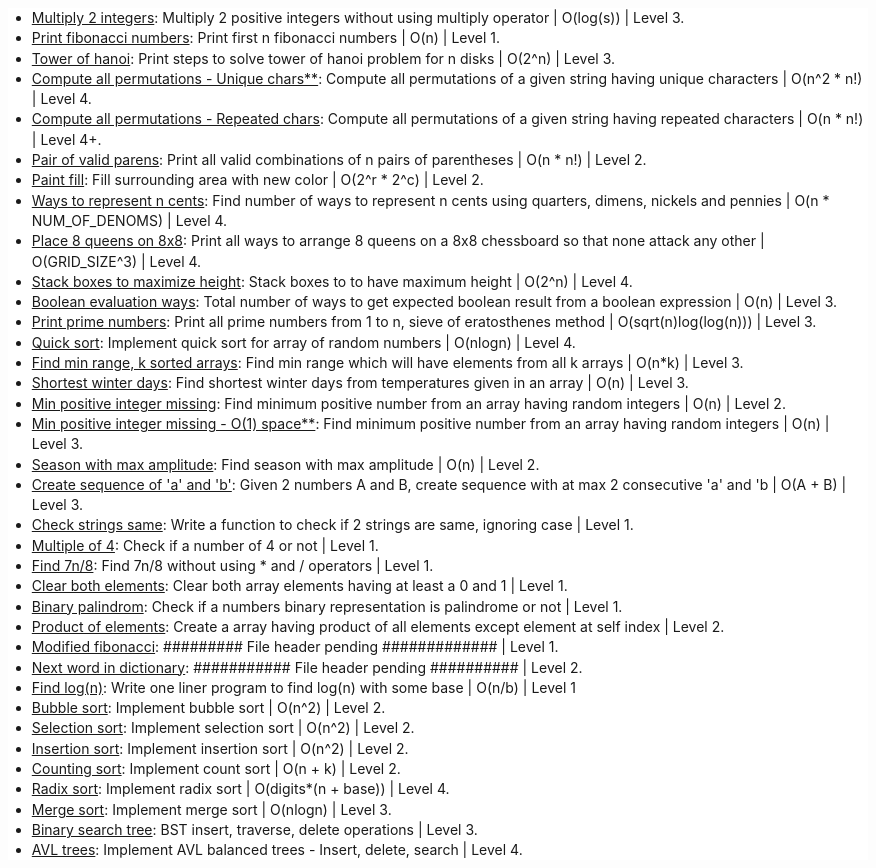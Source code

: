 - [Multiply 2 integers](Level-3/multiply_integers.c): Multiply 2 positive integers without using multiply operator | O(log(s)) | Level 3.
- [Print fibonacci numbers](Level-1/fibonacci.c): Print first n fibonacci numbers | O(n) | Level 1.
- [Tower of hanoi](Level-3/tower_of_hanoi.c): Print steps to solve tower of hanoi problem for n disks | O(2^n) | Level 3.
- [Compute all permutations - Unique chars\*\*](Level-4/compute_all_permutations_unique_chars.py): Compute all permutations of a given string having unique characters | O(n^2 * n!) | Level 4.
- [Compute all permutations - Repeated chars](Level-4/compute_all_permutations_non_unique_chars.py.py): Compute all permutations of a given string having repeated characters | O(n * n!) | Level 4+.
- [Pair of valid parens](Level-2/pair_of_parens.py): Print all valid combinations of n pairs of parentheses | O(n * n!) | Level 2.
- [Paint fill](Level-2/paint_fill.py): Fill surrounding area with new color | O(2^r * 2^c) | Level 2.
- [Ways to represent n cents](Level-4/ways_to_represent_n_cents.c): Find number of ways to represent n cents using quarters, dimens, nickels and pennies | O(n * NUM_OF_DENOMS) | Level 4.
- [Place 8 queens on 8x8](Level-4/place_eight_queens.py): Print all ways to arrange 8 queens on a 8x8 chessboard so that none attack any other | O(GRID_SIZE^3) | Level 4.
- [Stack boxes to maximize height](Level-4/stack_boxes.py): Stack boxes to to have maximum height | O(2^n) | Level 4.
- [Boolean evaluation ways](Level-3/boolean_evaluation_ways.py): Total number of ways to get expected boolean result from a boolean expression | O(n) | Level 3.
- [Print prime numbers](Level-3/print_all_prime_numbers.py): Print all prime numbers from 1 to n, sieve of eratosthenes method | O(sqrt(n)log(log(n))) | Level 3.
- [Quick sort](Level-4/quick_sort.c): Implement quick sort for array of random numbers | O(nlogn) | Level 4.
- [Find min range, k sorted arrays](Level-3/min_range_k_sorted_arrays.c): Find min range which will have elements from all k arrays | O(n\*k) | Level 3.
- [Shortest winter days](Level-3/shortest_winter_days.c): Find shortest winter days from temperatures given in an array | O(n) | Level 3.
- [Min positive integer missing](Level-2/smallest_positive_missing.py): Find minimum positive number from an array having random integers | O(n) | Level 2.
- [Min positive integer missing - O(1) space\*\*](Level-3/smallest_positive_num_missing_O_1_space.c): Find minimum positive number from an array having random integers | O(n) | Level 3.
- [Season with max amplitude](Level-2/season_with_max_amplitude.py): Find season with max amplitude | O(n) | Level 2.
- [Create sequence of 'a' and 'b'](Level-3/three_non_consecutive_ab.py): Given 2 numbers A and B, create sequence with at max 2 consecutive 'a' and 'b | O(A + B) | Level 3.
- [Check strings same](Level-1/case_insensitive_strcmp.c): Write a function to check if 2 strings are same, ignoring case | Level 1.
- [Multiple of 4](Level-1/check_multiple_of_4.c): Check if a number of 4 or not | Level 1.
- [Find 7n/8](Level-1/find_7by8_of_n.c): Find 7n/8 without using * and / operators | Level 1.
- [Clear both elements](Level-1/unset_both.c): Clear both array elements having at least a 0 and 1 | Level 1.
- [Binary palindrom](Level-2/is_num_binary_palindrdom.c): Check if a numbers binary representation is palindrome or not | Level 1.
- [Product of elements](Level-2/product_array_elements_except_self.c): Create a array having product of all elements except element at self index | Level 2.
- [Modified fibonacci](Level-1/modified_fibonacci.py): ######### File header pending ############# | Level 1.
- [Next word in dictionary](Level-2/next_word_in_dictionary.py): ########### File header pending ########## | Level 2.
- [Find log(n)](Level-1/find_log_n.c): Write one liner program to find log(n) with some base | O(n/b) | Level 1
- [Bubble sort](Level-2/bubble_sort.py): Implement bubble sort | O(n^2) | Level 2.
- [Selection sort](Level-2/selection_sort.py): Implement selection sort | O(n^2) | Level 2.
- [Insertion sort](Level-2/insertion_sort.py): Implement insertion sort | O(n^2) | Level 2.
- [Counting sort](Level-2/counting_sort.c): Implement count sort | O(n + k) | Level 2.
- [Radix sort](Level-4/radix_sort.c): Implement radix sort | O(digits\*(n + base)) | Level 4.
- [Merge sort](Level-3/merge_sort.c): Implement merge sort | O(nlogn) | Level 3.
- [Binary search tree](Level-3/binary_search_tree.c): BST insert, traverse, delete operations | Level 3.
- [AVL trees](Level-4/avl_balanced_tree.c): Implement AVL balanced trees - Insert, delete, search | Level 4.